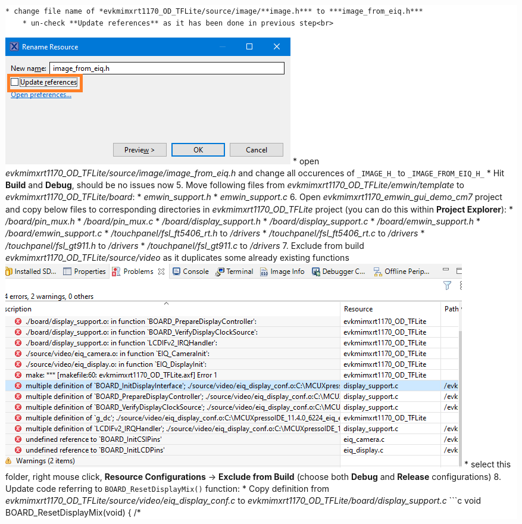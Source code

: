     * change file name of *evkmimxrt1170_OD_TFLite/source/image/**image.h*** to ***image_from_eiq.h***
        * un-check **Update references** as it has been done in previous step<br>
![3_rename_header_file.png](/doc/github_readme_images/3_rename_header_file.png)
    * open *evkmimxrt1170_OD_TFLite/source/image/image_from_eiq.h* and change all occurences of `_IMAGE_H_` to `_IMAGE_FROM_EIQ_H_`
    * Hit **Build** and **Debug**, should be no issues now
5. Move following files from *evkmimxrt1170_OD_TFLite/emwin/template* to *evkmimxrt1170_OD_TFLite/board*:
    * *emwin_support.h*
    * *emwin_support.c*
6. Open *evkmimxrt1170_emwin_gui_demo_cm7* project and copy below files to corresponding directories in *evkmimxrt1170_OD_TFLite* project (you can do this within **Project Explorer**):
    * */board/pin_mux.h*
    * */board/pin_mux.c*
    * */board/display_support.h*
    * */board/display_support.c*
    * */board/emwin_support.h*
    * */board/emwin_support.c*
    * */touchpanel/fsl_ft5406_rt.h* to */drivers*
    * */touchpanel/fsl_ft5406_rt.c* to */drivers*
    * */touchpanel/fsl_gt911.h* to */drivers*
    * */touchpanel/fsl_gt911.c* to */drivers*
7. Exclude from build *evkmimxrt1170_OD_TFLite/source/video* as it duplicates some already existing functions<br>
![4_multiple_definitions.png](/doc/github_readme_images/4_multiple_definitions.png)
    * select this folder, right mouse click, **Resource Configurations** -> **Exclude from Build** (choose both **Debug** and **Release** configurations)
8. Update code referring to `BOARD_ResetDisplayMix()` function:
    * Copy definition from *evkmimxrt1170_OD_TFLite/source/video/eiq_display_conf.c* to *evkmimxrt1170_OD_TFLite/board/display_support.c*
    ```c
    void BOARD_ResetDisplayMix(void)
    {
        /*